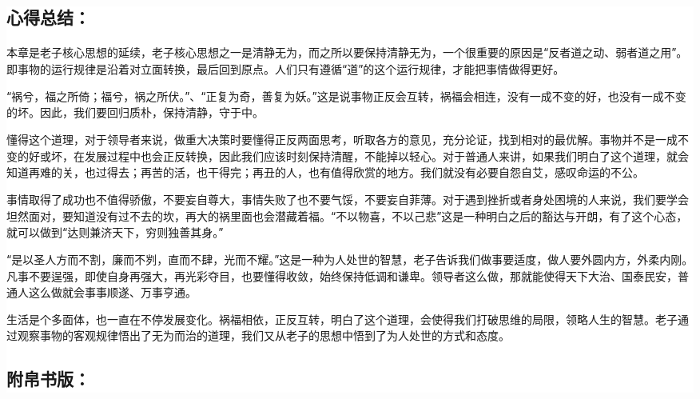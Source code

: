 ## 心得总结：

本章是老子核心思想的延续，老子核心思想之一是清静无为，而之所以要保持清静无为，一个很重要的原因是“反者道之动、弱者道之用”。即事物的运行规律是沿着对立面转换，最后回到原点。人们只有遵循“道”的这个运行规律，才能把事情做得更好。

“祸兮，福之所倚；福兮，祸之所伏。”、“正复为奇，善复为妖。”这是说事物正反会互转，祸福会相连，没有一成不变的好，也没有一成不变的坏。因此，我们要回归质朴，保持清静，守于中。

懂得这个道理，对于领导者来说，做重大决策时要懂得正反两面思考，听取各方的意见，充分论证，找到相对的最优解。事物并不是一成不变的好或坏，在发展过程中也会正反转换，因此我们应该时刻保持清醒，不能掉以轻心。对于普通人来讲，如果我们明白了这个道理，就会知道再难的关，也过得去；再苦的活，也干得完；再丑的人，也有值得欣赏的地方。我们就没有必要自怨自艾，感叹命运的不公。

事情取得了成功也不值得骄傲，不要妄自尊大，事情失败了也不要气馁，不要妄自菲薄。对于遇到挫折或者身处困境的人来说，我们要学会坦然面对，要知道没有过不去的坎，再大的祸里面也会潜藏着福。“不以物喜，不以己悲”这是一种明白之后的豁达与开朗，有了这个心态，就可以做到“达则兼济天下，穷则独善其身。”

“是以圣人方而不割，廉而不刿，直而不肆，光而不耀。”这是一种为人处世的智慧，老子告诉我们做事要适度，做人要外圆内方，外柔内刚。凡事不要逞强，即使自身再强大，再光彩夺目，也要懂得收敛，始终保持低调和谦卑。领导者这么做，那就能使得天下大治、国泰民安，普通人这么做就会事事顺遂、万事亨通。

生活是个多面体，也一直在不停发展变化。祸福相依，正反互转，明白了这个道理，会使得我们打破思维的局限，领略人生的智慧。老子通过观察事物的客观规律悟出了无为而治的道理，我们又从老子的思想中悟到了为人处世的方式和态度。

## 附帛书版：
